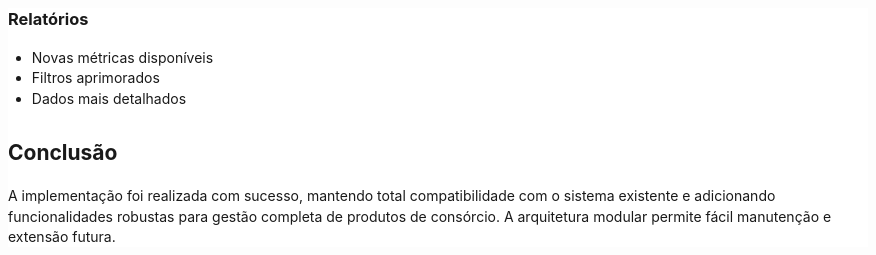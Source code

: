 ### Relatórios
- Novas métricas disponíveis
- Filtros aprimorados
- Dados mais detalhados

## Conclusão

A implementação foi realizada com sucesso, mantendo total compatibilidade com o sistema existente e adicionando funcionalidades robustas para gestão completa de produtos de consórcio. A arquitetura modular permite fácil manutenção e extensão futura.
